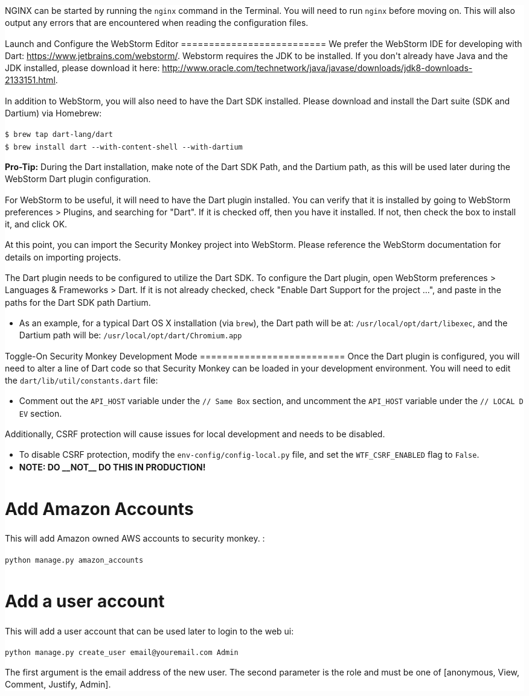 NGINX can be started by running the `nginx` command in the Terminal. You will need to run `nginx` before moving on. This will also output any errors that are encountered when reading the configuration files.

Launch and Configure the WebStorm Editor ========================== We prefer the WebStorm IDE for developing with Dart: <https://www.jetbrains.com/webstorm/>. Webstorm requires the JDK to be installed. If you don't already have Java and the JDK installed, please download it here: <http://www.oracle.com/technetwork/java/javase/downloads/jdk8-downloads-2133151.html>.

In addition to WebStorm, you will also need to have the Dart SDK installed. Please download and install the Dart suite (SDK and Dartium) via Homebrew:

    $ brew tap dart-lang/dart
    $ brew install dart --with-content-shell --with-dartium

**Pro-Tip:** During the Dart installation, make note of the Dart SDK Path, and the Dartium path, as this will be used later during the WebStorm Dart plugin configuration.

For WebStorm to be useful, it will need to have the Dart plugin installed. You can verify that it is installed by going to WebStorm preferences \> Plugins, and searching for "Dart". If it is checked off, then you have it installed. If not, then check the box to install it, and click OK.

At this point, you can import the Security Monkey project into WebStorm. Please reference the WebStorm documentation for details on importing projects.

The Dart plugin needs to be configured to utilize the Dart SDK. To configure the Dart plugin, open WebStorm preferences \> Languages & Frameworks \> Dart. If it is not already checked, check "Enable Dart Support for the project ...", and paste in the paths for the Dart SDK path Dartium.

-   As an example, for a typical Dart OS X installation (via `brew`), the Dart path will be at: `/usr/local/opt/dart/libexec`, and the Dartium path will be: `/usr/local/opt/dart/Chromium.app`

Toggle-On Security Monkey Development Mode ========================== Once the Dart plugin is configured, you will need to alter a line of Dart code so that Security Monkey can be loaded in your development environment. You will need to edit the `dart/lib/util/constants.dart` file:

-   Comment out the `API_HOST` variable under the `// Same Box` section, and uncomment the `API_HOST` variable under the `// LOCAL DEV` section.

Additionally, CSRF protection will cause issues for local development and needs to be disabled.

-   To disable CSRF protection, modify the `env-config/config-local.py` file, and set the `WTF_CSRF_ENABLED` flag to `False`.
-   **NOTE: DO \_\_NOT\_\_ DO THIS IN PRODUCTION!**

Add Amazon Accounts
===================

This will add Amazon owned AWS accounts to security monkey. :

    python manage.py amazon_accounts

Add a user account
==================

This will add a user account that can be used later to login to the web ui:

    python manage.py create_user email@youremail.com Admin

The first argument is the email address of the new user. The second parameter is the role and must be one of [anonymous, View, Comment, Justify, Admin].
